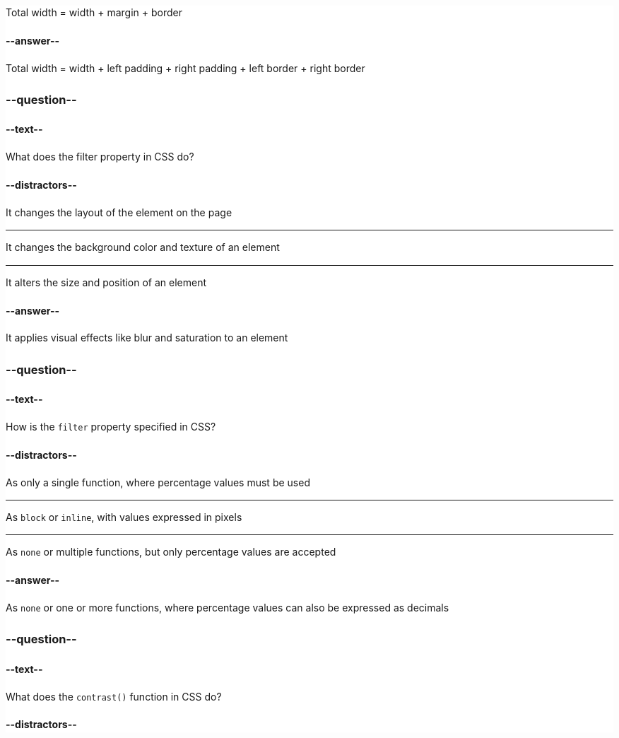 Total width = width + margin + border

#### --answer--

Total width = width + left padding + right padding + left border + right border

### --question--

#### --text--

What does the filter property in CSS do?

#### --distractors--

It changes the layout of the element on the page

---

It changes the background color and texture of an element

---

It alters the size and position of an element

#### --answer--

It applies visual effects like blur and saturation to an element

### --question--

#### --text--

How is the `filter` property specified in CSS?

#### --distractors--

As only a single function, where percentage values must be used

---

As `block` or `inline`, with values expressed in pixels

---

As `none` or multiple functions, but only percentage values are accepted

#### --answer--

As `none` or one or more functions, where percentage values can also be expressed as decimals

### --question--

#### --text--

What does the `contrast()` function in CSS do?

#### --distractors--
